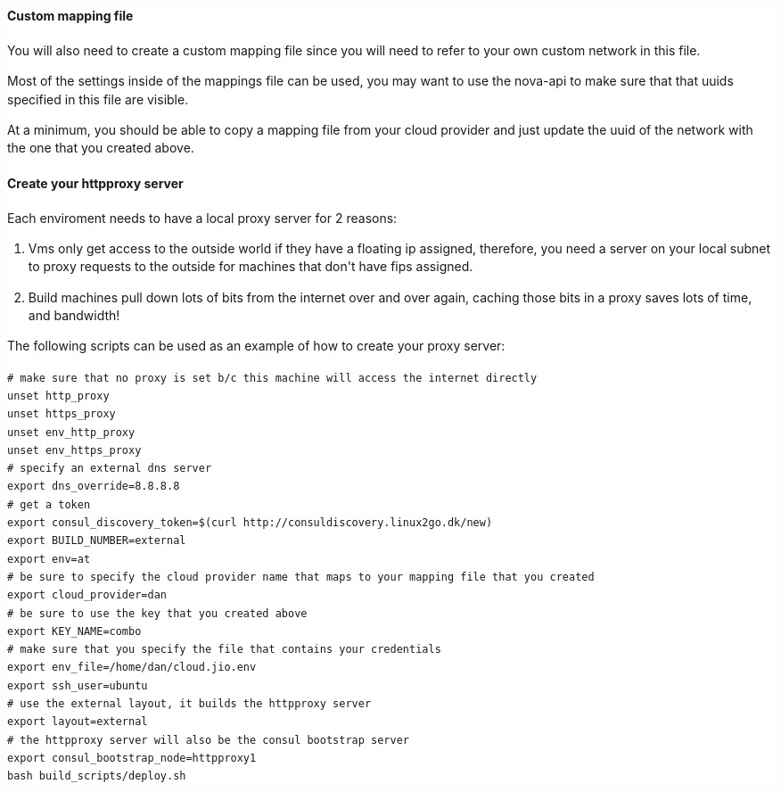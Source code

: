 #### Custom mapping file

You will also need to create a custom mapping file since you will need to refer
to your own custom network in this file.

Most of the settings inside of the mappings file can be used, you may want to
use the nova-api to make sure that that uuids specified in this file are visible.

At a minimum, you should be able to copy a mapping file from your cloud provider
and just update the uuid of the network with the one that you created above.

#### Create your httpproxy server

Each enviroment needs to have a local proxy server for 2 reasons:

1. Vms only get access to the outside world if they have a floating ip
assigned, therefore, you need a server on your local subnet to proxy requests
to the outside for machines that don't have fips assigned.

2. Build machines pull down lots of bits from the internet over and over again,
caching those bits in a proxy saves lots of time, and bandwidth!

The following scripts can be used as an example of how to create your proxy server:

    # make sure that no proxy is set b/c this machine will access the internet directly
    unset http_proxy
    unset https_proxy
    unset env_http_proxy
    unset env_https_proxy
    # specify an external dns server
    export dns_override=8.8.8.8
    # get a token
    export consul_discovery_token=$(curl http://consuldiscovery.linux2go.dk/new)
    export BUILD_NUMBER=external
    export env=at
    # be sure to specify the cloud provider name that maps to your mapping file that you created
    export cloud_provider=dan
    # be sure to use the key that you created above
    export KEY_NAME=combo
    # make sure that you specify the file that contains your credentials
    export env_file=/home/dan/cloud.jio.env
    export ssh_user=ubuntu
    # use the external layout, it builds the httpproxy server
    export layout=external
    # the httpproxy server will also be the consul bootstrap server
    export consul_bootstrap_node=httpproxy1
    bash build_scripts/deploy.sh
